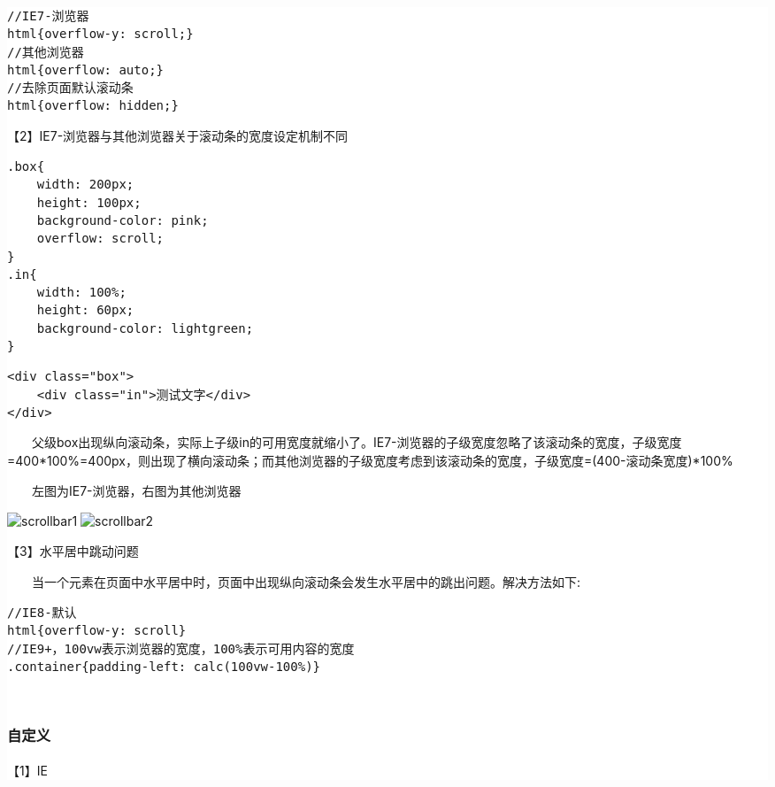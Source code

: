 <div>
<pre>//IE7-浏览器 
html{overflow-y: scroll;}
//其他浏览器
html{overflow: auto;}
//去除页面默认滚动条
html{overflow: hidden;}</pre>
</div>

【2】IE7-浏览器与其他浏览器关于滚动条的宽度设定机制不同

<div>
<pre>.box{
    width: 200px;
    height: 100px;
    background-color: pink;
    overflow: scroll;
}
.in{
    width: 100%;
    height: 60px;
    background-color: lightgreen;
}</pre>
</div>
<div>
<pre>&lt;div class="box"&gt;
    &lt;div class="in"&gt;测试文字&lt;/div&gt;
&lt;/div&gt;</pre>
</div>

&emsp;&emsp;父级box出现纵向滚动条，实际上子级in的可用宽度就缩小了。IE7-浏览器的子级宽度忽略了该滚动条的宽度，子级宽度=400*100%=400px，则出现了横向滚动条；而其他浏览器的子级宽度考虑到该滚动条的宽度，子级宽度=(400-滚动条宽度)*100%

&emsp;&emsp;左图为IE7-浏览器，右图为其他浏览器

<img src="https://pic.xiaohuochai.site/blog/CSS_render_scrollbar1.jpg" alt="scrollbar1">
<img src="https://pic.xiaohuochai.site/blog/CSS_render_scrollbar2.jpg" alt="scrollbar2">

【3】水平居中跳动问题

&emsp;&emsp;当一个元素在页面中水平居中时，页面中出现纵向滚动条会发生水平居中的跳出问题。解决方法如下:

<div>
<pre>//IE8-默认
html{overflow-y: scroll}
//IE9+，100vw表示浏览器的宽度，100%表示可用内容的宽度
.container{padding-left: calc(100vw-100%)}</pre>
</div>

&nbsp;

### 自定义

【1】IE
